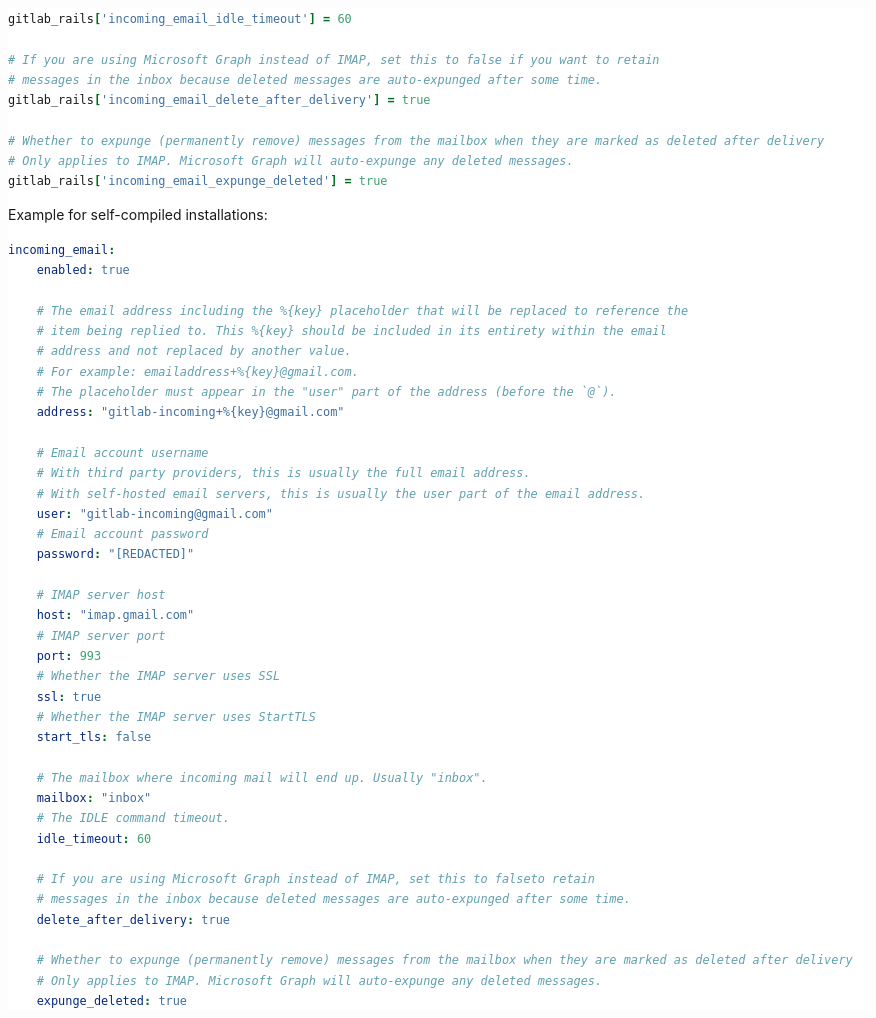 ```ruby
gitlab_rails['incoming_email_idle_timeout'] = 60

# If you are using Microsoft Graph instead of IMAP, set this to false if you want to retain
# messages in the inbox because deleted messages are auto-expunged after some time.
gitlab_rails['incoming_email_delete_after_delivery'] = true

# Whether to expunge (permanently remove) messages from the mailbox when they are marked as deleted after delivery
# Only applies to IMAP. Microsoft Graph will auto-expunge any deleted messages.
gitlab_rails['incoming_email_expunge_deleted'] = true
```

Example for self-compiled installations:

```yaml
incoming_email:
    enabled: true

    # The email address including the %{key} placeholder that will be replaced to reference the
    # item being replied to. This %{key} should be included in its entirety within the email
    # address and not replaced by another value.
    # For example: emailaddress+%{key}@gmail.com.
    # The placeholder must appear in the "user" part of the address (before the `@`).
    address: "gitlab-incoming+%{key}@gmail.com"

    # Email account username
    # With third party providers, this is usually the full email address.
    # With self-hosted email servers, this is usually the user part of the email address.
    user: "gitlab-incoming@gmail.com"
    # Email account password
    password: "[REDACTED]"

    # IMAP server host
    host: "imap.gmail.com"
    # IMAP server port
    port: 993
    # Whether the IMAP server uses SSL
    ssl: true
    # Whether the IMAP server uses StartTLS
    start_tls: false

    # The mailbox where incoming mail will end up. Usually "inbox".
    mailbox: "inbox"
    # The IDLE command timeout.
    idle_timeout: 60

    # If you are using Microsoft Graph instead of IMAP, set this to falseto retain
    # messages in the inbox because deleted messages are auto-expunged after some time.
    delete_after_delivery: true

    # Whether to expunge (permanently remove) messages from the mailbox when they are marked as deleted after delivery
    # Only applies to IMAP. Microsoft Graph will auto-expunge any deleted messages.
    expunge_deleted: true
```
